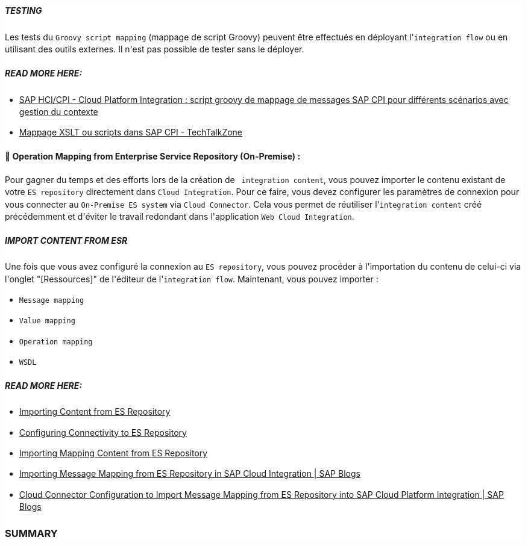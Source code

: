 ##### TESTING

Les tests du `Groovy script mapping` (mappage de script Groovy) peuvent être effectués en déployant l'`integration flow` ou en utilisant des outils externes. Il n'est pas possible de tester sans le déployer.

##### READ MORE HERE:

- [SAP HCI/CPI - Cloud Platform Integration : script groovy de mappage de messages SAP CPI pour différents scénarios avec gestion du contexte](https://sapcpidesign.blogspot.com/2021/08/sap-cpi-message-mapping-groovy-script.html)

- [Mappage XSLT ou scripts dans SAP CPI - TechTalkZone](https://www.techtalkzone.com/sap/xslt-mapping-or-scripts-in-sap-cpi/)

#### :small_red_triangle_down: Operation Mapping from Enterprise Service Repository (On-Premise) :

Pour gagner du temps et des efforts lors de la création de ` integration content`, vous pouvez importer le contenu existant de votre `ES repository` directement dans `Cloud Integration`. Pour ce faire, vous devez configurer les paramètres de connexion pour vous connecter au `On-Premise ES system` via `Cloud Connector`. Cela vous permet de réutiliser l'`integration content` créé précédemment et d'éviter le travail redondant dans l'application `Web Cloud Integration`.

##### IMPORT CONTENT FROM ESR

Une fois que vous avez configuré la connexion au `ES repository`, vous pouvez procéder à l'importation du contenu de celui-ci via l'onglet "[Ressources]" de l'éditeur de l'`integration flow`. Maintenant, vous pouvez importer :

- `Message mapping`

- `Value mapping`

- `Operation mapping`

- `WSDL`

##### READ MORE HERE:

- [Importing Content from ES Repository](https://help.sap.com/docs/CLOUD_INTEGRATION/368c481cd6954bdfa5d0435479fd4eaf/53db5fb382b54bba86abb413bd3711a7.html?locale=en-US)

- [Configuring Connectivity to ES Repository](https://help.sap.com/docs/CLOUD_INTEGRATION/368c481cd6954bdfa5d0435479fd4eaf/8c36fd29df9a4e7bae8ce2699f6abbfd.html?locale=en-US)

- [Importing Mapping Content from ES Repository](https://help.sap.com/docs/CLOUD_INTEGRATION/368c481cd6954bdfa5d0435479fd4eaf/e18fc05c3ae04c4bb40f12923aaa908c.html?locale=en-US)

- [Importing Message Mapping from ES Repository in SAP Cloud Integration | SAP Blogs](https://blogs.sap.com/2018/02/09/importing-message-mapping-from-es-repository-in-sap-cloud-platform-integration/)

- [Cloud Connector Configuration to Import Message Mapping from ES Repository into SAP Cloud Platform Integration | SAP Blogs](https://blogs.sap.com/2018/03/07/cloud-connector-configuration-to-import-message-mapping-from-es-repository-into-sap-cloud-platform-integration/)

### SUMMARY
